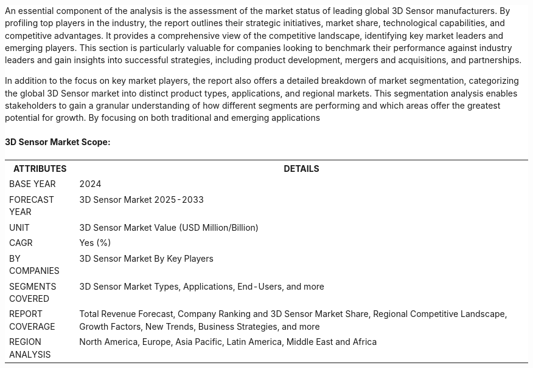 An essential component of the analysis is the assessment of the market status of leading global 3D Sensor manufacturers. By profiling top players in the industry, the report outlines their strategic initiatives, market share, technological capabilities, and competitive advantages. It provides a comprehensive view of the competitive landscape, identifying key market leaders and emerging players. This section is particularly valuable for companies looking to benchmark their performance against industry leaders and gain insights into successful strategies, including product development, mergers and acquisitions, and partnerships.

In addition to the focus on key market players, the report also offers a detailed breakdown of market segmentation, categorizing the global 3D Sensor market into distinct product types, applications, and regional markets. This segmentation analysis enables stakeholders to gain a granular understanding of how different segments are performing and which areas offer the greatest potential for growth. By focusing on both traditional and emerging applications

<h4>3D Sensor Market Scope:</h4>
<table>
<tr>
<th>ATTRIBUTES</th>
<th>DETAILS</th>
</tr>
<tr>
<td>BASE YEAR</td>
<td>2024</td>
</tr>
<tr>
<td>FORECAST YEAR</td>
<td>3D Sensor Market 2025-2033</td>
</tr>
<tr>
<td>UNIT</td>
<td>3D Sensor Market Value (USD Million/Billion)</td>
<tr>
<td>CAGR</td>
<td>Yes (%)</td>
</tr>
</tr>
<tr>
<td>BY COMPANIES</td>
<td>3D Sensor Market By Key Players</td>
</tr>
<tr>
<td>SEGMENTS COVERED</td>
<td>3D Sensor Market Types, Applications, End-Users, and more</td>
</tr>
<tr>
<td>REPORT COVERAGE</td>
<td>Total Revenue Forecast, Company Ranking and 3D Sensor Market Share, Regional Competitive Landscape, Growth Factors, New Trends, Business Strategies, and more</td>
</tr>
<tr>
<td>REGION ANALYSIS</td>
<td>North America, Europe, Asia Pacific, Latin America, Middle East and Africa</td>
</tr>
</table>
